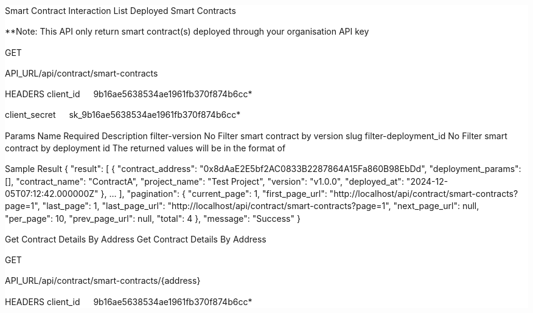 Smart Contract Interaction
List Deployed Smart Contracts

**Note: This API only return smart contract(s) deployed through your organisation API key

GET

API_URL/api/contract/smart-contracts

HEADERS
client_id   9b16ae5638534ae1961fb370f874b6cc*

client_secret   sk_9b16ae5638534ae1961fb370f874b6cc*

Params
Name	Required	Description
filter-version	No	Filter smart contract by version slug
filter-deployment_id	No	Filter smart contract by deployment id
The returned values will be in the format of

Sample Result
{
    "result": [
        {
            "contract_address": "0x8dAaE2E5bf2AC0833B2287864A15Fa860B98EbDd",
            "deployment_params": [],
            "contract_name": "ContractA",
            "project_name": "Test Project",
            "version": "v1.0.0",
            "deployed_at": "2024-12-05T07:12:42.000000Z"
        },
        ...
    ],
    "pagination": {
        "current_page": 1,
        "first_page_url": "http://localhost/api/contract/smart-contracts?page=1",
        "last_page": 1,
        "last_page_url": "http://localhost/api/contract/smart-contracts?page=1",
        "next_page_url": null,
        "per_page": 10,
        "prev_page_url": null,
        "total": 4
    },
    "message": "Success"
}


Get Contract Details By Address
Get Contract Details By Address

GET

API_URL/api/contract/smart-contracts/{address}

HEADERS
client_id   9b16ae5638534ae1961fb370f874b6cc*
